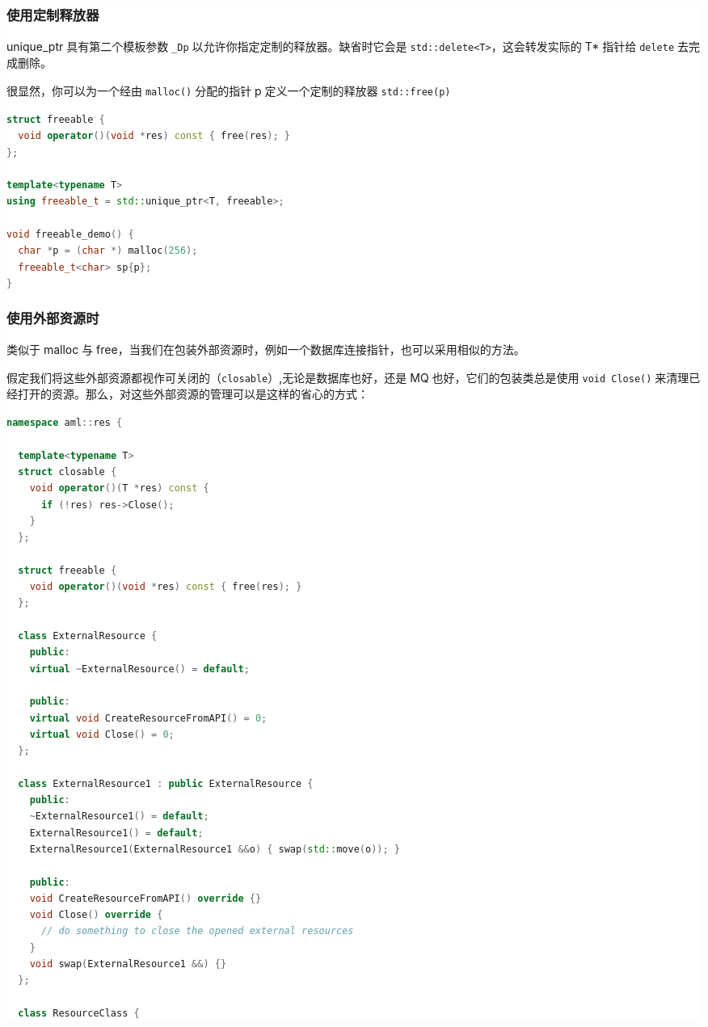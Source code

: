 

### 使用定制释放器

unique_ptr 具有第二个模板参数 `_Dp` 以允许你指定定制的释放器。缺省时它会是 `std::delete<T>`，这会转发实际的 T* 指针给 `delete` 去完成删除。

很显然，你可以为一个经由 `malloc()` 分配的指针 p 定义一个定制的释放器 `std::free(p)`

```c++
struct freeable {
  void operator()(void *res) const { free(res); }
};

template<typename T>
using freeable_t = std::unique_ptr<T, freeable>;

void freeable_demo() {
  char *p = (char *) malloc(256);
  freeable_t<char> sp{p};
}
```

### 使用外部资源时

类似于 malloc 与 free，当我们在包装外部资源时，例如一个数据库连接指针，也可以采用相似的方法。

假定我们将这些外部资源都视作可关闭的（`closable`）,无论是数据库也好，还是 MQ 也好，它们的包装类总是使用 `void Close()` 来清理已经打开的资源。那么，对这些外部资源的管理可以是这样的省心的方式：

```c++
namespace aml::res {

  template<typename T>
  struct closable {
    void operator()(T *res) const {
      if (!res) res->Close();
    }
  };

  struct freeable {
    void operator()(void *res) const { free(res); }
  };

  class ExternalResource {
    public:
    virtual ~ExternalResource() = default;

    public:
    virtual void CreateResourceFromAPI() = 0;
    virtual void Close() = 0;
  };

  class ExternalResource1 : public ExternalResource {
    public:
    ~ExternalResource1() = default;
    ExternalResource1() = default;
    ExternalResource1(ExternalResource1 &&o) { swap(std::move(o)); }

    public:
    void CreateResourceFromAPI() override {}
    void Close() override {
      // do something to close the opened external resources
    }
    void swap(ExternalResource1 &&) {}
  };

  class ResourceClass {
```